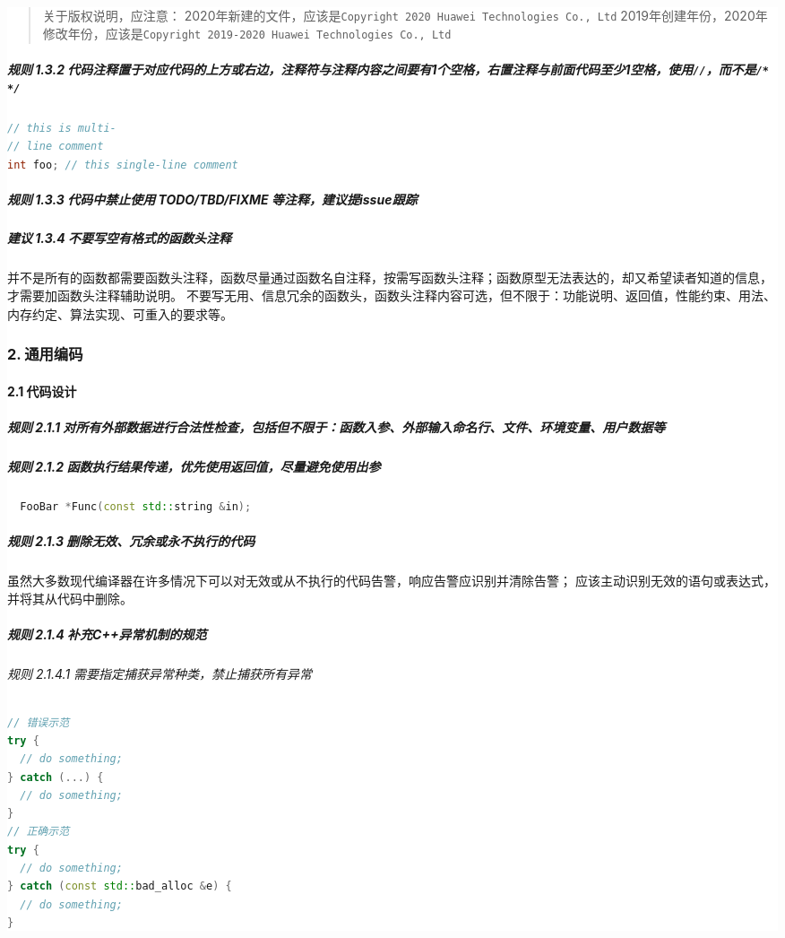 > 关于版权说明，应注意：
> 2020年新建的文件，应该是`Copyright 2020 Huawei Technologies Co., Ltd`
> 2019年创建年份，2020年修改年份，应该是`Copyright 2019-2020 Huawei Technologies Co., Ltd`

##### 规则 1.3.2 代码注释置于对应代码的上方或右边，注释符与注释内容之间要有1个空格，右置注释与前面代码至少1空格，使用`//`，而不是`/**/`

```cpp
// this is multi-
// line comment
int foo; // this single-line comment
```

##### 规则 1.3.3 代码中禁止使用 TODO/TBD/FIXME 等注释，建议提issue跟踪

##### 建议 1.3.4 不要写空有格式的函数头注释

并不是所有的函数都需要函数头注释，函数尽量通过函数名自注释，按需写函数头注释；函数原型无法表达的，却又希望读者知道的信息，才需要加函数头注释辅助说明。
不要写无用、信息冗余的函数头，函数头注释内容可选，但不限于：功能说明、返回值，性能约束、用法、内存约定、算法实现、可重入的要求等。

### 2. 通用编码

#### 2.1 代码设计

##### 规则 2.1.1 对所有外部数据进行合法性检查，包括但不限于：函数入参、外部输入命名行、文件、环境变量、用户数据等

##### 规则 2.1.2 函数执行结果传递，优先使用返回值，尽量避免使用出参

```cpp
  FooBar *Func(const std::string &in);
```

##### 规则 2.1.3 删除无效、冗余或永不执行的代码

虽然大多数现代编译器在许多情况下可以对无效或从不执行的代码告警，响应告警应识别并清除告警；
应该主动识别无效的语句或表达式，并将其从代码中删除。

##### 规则 2.1.4 补充C++异常机制的规范

###### 规则 2.1.4.1 需要指定捕获异常种类，禁止捕获所有异常

```cpp
// 错误示范
try {
  // do something;
} catch (...) {
  // do something;
}
// 正确示范
try {
  // do something;
} catch (const std::bad_alloc &e) {
  // do something;
}
```
